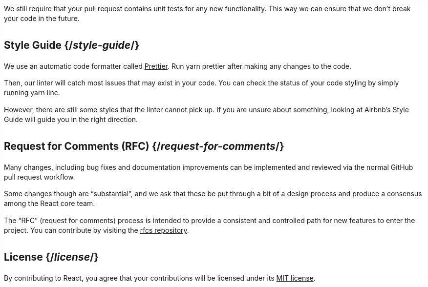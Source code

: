 We still require that your pull request contains unit tests for any new functionality. This way we can ensure that we don’t break your code in the future.

## Style Guide {/*style-guide*/}
We use an automatic code formatter called [Prettier](https://prettier.io/). Run yarn prettier after making any changes to the code.

Then, our linter will catch most issues that may exist in your code. You can check the status of your code styling by simply running yarn linc.

However, there are still some styles that the linter cannot pick up. If you are unsure about something, looking at Airbnb’s Style Guide will guide you in the right direction.

## Request for Comments (RFC) {/*request-for-comments*/}
Many changes, including bug fixes and documentation improvements can be implemented and reviewed via the normal GitHub pull request workflow.

Some changes though are “substantial”, and we ask that these be put through a bit of a design process and produce a consensus among the React core team.

The “RFC” (request for comments) process is intended to provide a consistent and controlled path for new features to enter the project. You can contribute by visiting the [rfcs repository](https://github.com/reactjs/rfcs).

## License {/*license*/}
By contributing to React, you agree that your contributions will be licensed under its [MIT license](https://github.com/facebook/react/blob/main/LICENSE).